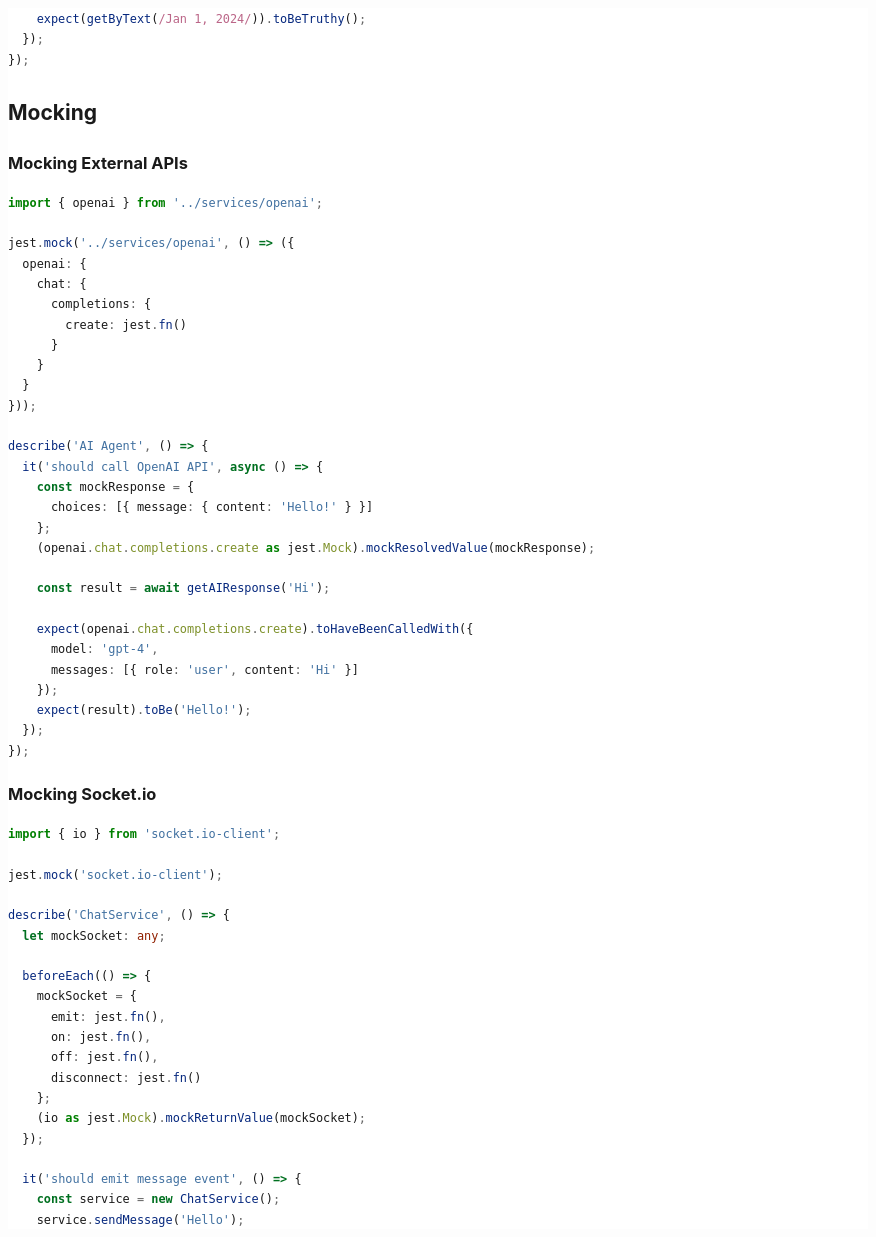 ```typescript
    expect(getByText(/Jan 1, 2024/)).toBeTruthy();
  });
});
```

## Mocking

### Mocking External APIs
```typescript
import { openai } from '../services/openai';

jest.mock('../services/openai', () => ({
  openai: {
    chat: {
      completions: {
        create: jest.fn()
      }
    }
  }
}));

describe('AI Agent', () => {
  it('should call OpenAI API', async () => {
    const mockResponse = {
      choices: [{ message: { content: 'Hello!' } }]
    };
    (openai.chat.completions.create as jest.Mock).mockResolvedValue(mockResponse);

    const result = await getAIResponse('Hi');
    
    expect(openai.chat.completions.create).toHaveBeenCalledWith({
      model: 'gpt-4',
      messages: [{ role: 'user', content: 'Hi' }]
    });
    expect(result).toBe('Hello!');
  });
});
```

### Mocking Socket.io
```typescript
import { io } from 'socket.io-client';

jest.mock('socket.io-client');

describe('ChatService', () => {
  let mockSocket: any;

  beforeEach(() => {
    mockSocket = {
      emit: jest.fn(),
      on: jest.fn(),
      off: jest.fn(),
      disconnect: jest.fn()
    };
    (io as jest.Mock).mockReturnValue(mockSocket);
  });

  it('should emit message event', () => {
    const service = new ChatService();
    service.sendMessage('Hello');

```